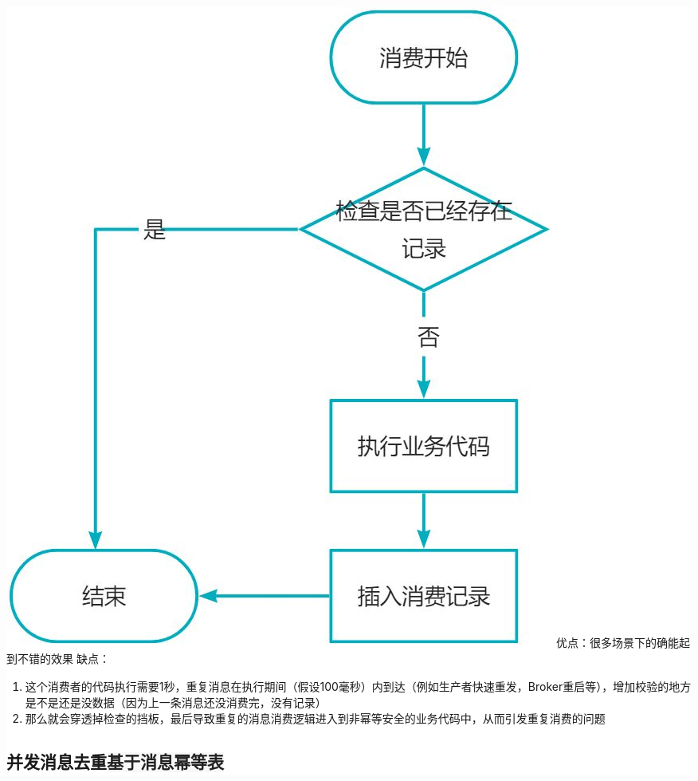 ![画板](./img/VJvR0uyixE6Gbaft/1680245653663-7f5ddc76-83cf-4258-992c-f4f6d2f8fee3-493854.jpeg)
优点：很多场景下的确能起到不错的效果
缺点：
1. 这个消费者的代码执行需要1秒，重复消息在执行期间（假设100毫秒）内到达（例如生产者快速重发，Broker重启等），增加校验的地方是不是还是没数据（因为上一条消息还没消费完，没有记录）
2. 那么就会穿透掉检查的挡板，最后导致重复的消息消费逻辑进入到非幂等安全的业务代码中，从而引发重复消费的问题
## 并发消息去重<font style="color:rgb(34, 34, 34);background-color:rgb(248, 248, 248);">基于消息幂等表</font>